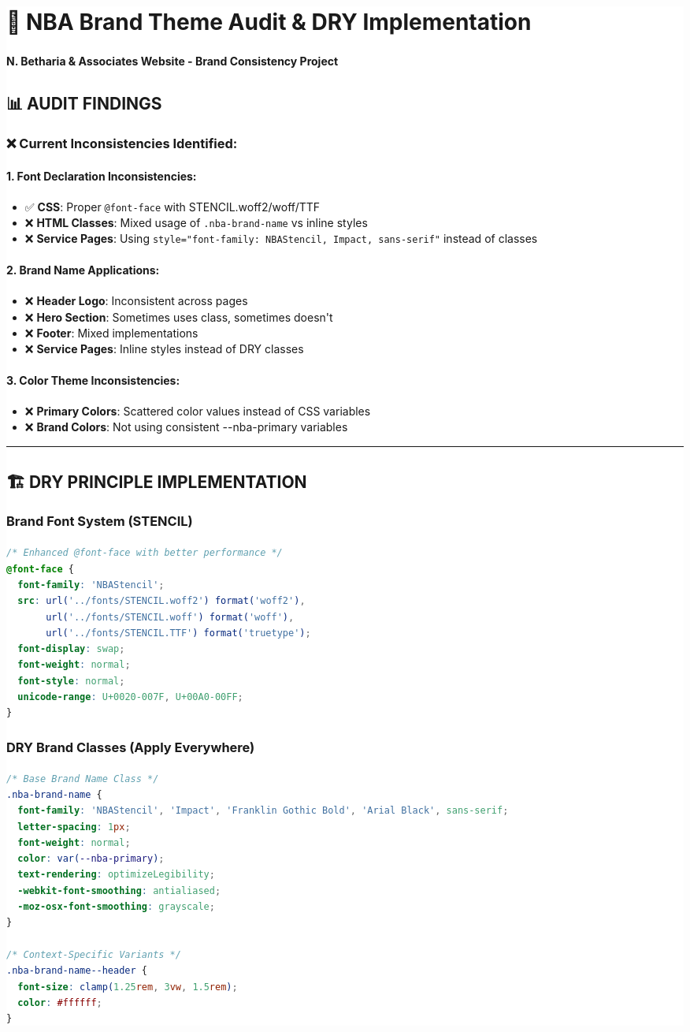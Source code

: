 # 🎨 NBA Brand Theme Audit & DRY Implementation
**N. Betharia & Associates Website - Brand Consistency Project**

## 📊 **AUDIT FINDINGS**

### **❌ Current Inconsistencies Identified:**

#### **1. Font Declaration Inconsistencies:**
- ✅ **CSS**: Proper `@font-face` with STENCIL.woff2/woff/TTF
- ❌ **HTML Classes**: Mixed usage of `.nba-brand-name` vs inline styles
- ❌ **Service Pages**: Using `style="font-family: NBAStencil, Impact, sans-serif"` instead of classes

#### **2. Brand Name Applications:**
- ❌ **Header Logo**: Inconsistent across pages
- ❌ **Hero Section**: Sometimes uses class, sometimes doesn't
- ❌ **Footer**: Mixed implementations
- ❌ **Service Pages**: Inline styles instead of DRY classes

#### **3. Color Theme Inconsistencies:**
- ❌ **Primary Colors**: Scattered color values instead of CSS variables
- ❌ **Brand Colors**: Not using consistent --nba-primary variables

---

## 🏗️ **DRY PRINCIPLE IMPLEMENTATION**

### **Brand Font System (STENCIL)**
```css
/* Enhanced @font-face with better performance */
@font-face {
  font-family: 'NBAStencil';
  src: url('../fonts/STENCIL.woff2') format('woff2'),
       url('../fonts/STENCIL.woff') format('woff'),
       url('../fonts/STENCIL.TTF') format('truetype');
  font-display: swap;
  font-weight: normal;
  font-style: normal;
  unicode-range: U+0020-007F, U+00A0-00FF;
}
```

### **DRY Brand Classes (Apply Everywhere)**
```css
/* Base Brand Name Class */
.nba-brand-name {
  font-family: 'NBAStencil', 'Impact', 'Franklin Gothic Bold', 'Arial Black', sans-serif;
  letter-spacing: 1px;
  font-weight: normal;
  color: var(--nba-primary);
  text-rendering: optimizeLegibility;
  -webkit-font-smoothing: antialiased;
  -moz-osx-font-smoothing: grayscale;
}

/* Context-Specific Variants */
.nba-brand-name--header {
  font-size: clamp(1.25rem, 3vw, 1.5rem);
  color: #ffffff;
}

```